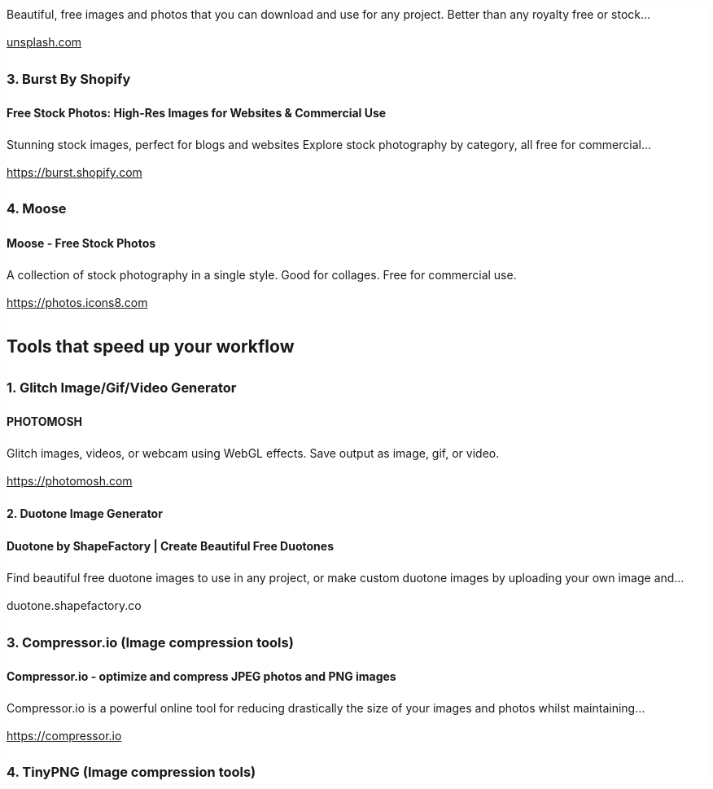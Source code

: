 Beautiful, free images and photos that you can download and use for any project. Better than any royalty free or stock…

[unsplash.com](https://unsplash.com)


### **3. Burst By Shopify**

#### **Free Stock Photos: High-Res Images for Websites & Commercial Use**

Stunning stock images, perfect for blogs and websites Explore stock photography by category, all free for commercial…

https://burst.shopify.com


### **4. Moose**


#### **Moose - Free Stock Photos**

A collection of stock photography in a single style. Good for collages. Free for commercial use.

https://photos.icons8.com

## Tools that speed up your workflow
### 1. **Glitch Image/Gif/Video Generator**

#### **PHOTOMOSH**

Glitch images, videos, or webcam using WebGL effects. Save output as image, gif, or video.

https://photomosh.com

#### 2. **Duotone Image Generator**

#### **Duotone by ShapeFactory | Create Beautiful Free Duotones**

Find beautiful free duotone images to use in any project, or make custom duotone images by uploading your own image and…

duotone.shapefactory.co

### 3. **Compressor.io (Image compression tools)**

#### **Compressor.io - optimize and compress JPEG photos and PNG images**

Compressor.io is a powerful online tool for reducing drastically the size of your images and photos whilst maintaining…

https://compressor.io

### 4. **TinyPNG (Image compression tools)**
